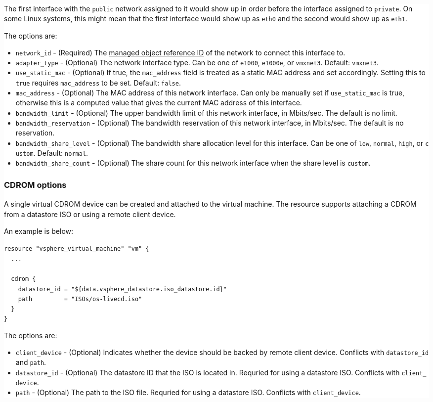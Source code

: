 The first interface with the `public` network assigned to it would show up in
order before the interface assigned to `private`. On some Linux systems, this
might mean that the first interface would show up as `eth0` and the second
would show up as `eth1`.

The options are:

* `network_id` - (Required) The [managed object reference
  ID][docs-about-morefs] of the network to connect this interface to.
* `adapter_type` - (Optional) The network interface type. Can be one of
  `e1000`, `e1000e`, or `vmxnet3`. Default: `vmxnet3`.
* `use_static_mac` - (Optional) If true, the `mac_address` field is treated as
  a static MAC address and set accordingly. Setting this to `true` requires
  `mac_address` to be set. Default: `false`.
* `mac_address` - (Optional) The MAC address of this network interface. Can
  only be manually set if `use_static_mac` is true, otherwise this is a
  computed value that gives the current MAC address of this interface.
* `bandwidth_limit` - (Optional) The upper bandwidth limit of this network
  interface, in Mbits/sec. The default is no limit.
* `bandwidth_reservation` - (Optional) The bandwidth reservation of this
  network interface, in Mbits/sec. The default is no reservation.
* `bandwidth_share_level` - (Optional) The bandwidth share allocation level for
  this interface. Can be one of `low`, `normal`, `high`, or `custom`. Default:
  `normal`.
* `bandwidth_share_count` - (Optional) The share count for this network
  interface when the share level is `custom`.

### CDROM options

A single virtual CDROM device can be created and attached to the virtual
machine. The resource supports attaching a CDROM from a datastore ISO or
using a remote client device.

An example is below:

```hcl
resource "vsphere_virtual_machine" "vm" {
  ...

  cdrom {
    datastore_id = "${data.vsphere_datastore.iso_datastore.id}"
    path         = "ISOs/os-livecd.iso"
  }
}
```

The options are:

* `client_device` - (Optional) Indicates whether the device should be backed by
  remote client device. Conflicts with `datastore_id` and `path`.
* `datastore_id` - (Optional) The datastore ID that the ISO is located in.
  Requried for using a datastore ISO. Conflicts with `client_device`.
* `path` - (Optional) The path to the ISO file. Requried for using a datastore
  ISO. Conflicts with `client_device`.


[vmware-docs-vm-management]: https://docs.vmware.com/en/VMware-vSphere/6.5/com.vmware.vsphere.vm_admin.doc/GUID-55238059-912E-411F-A0E9-A7A536972A91.html
[tf-docs-provisioners]: /docs/provisioners/index.html
[tf-vsphere-datacenter]: /docs/providers/vsphere/d/datacenter.html
[tf-vsphere-datastore]: /docs/providers/vsphere/d/datastore.html
[tf-vsphere-resource-pool]: /docs/providers/vsphere/d/resource_pool.html
[tf-vsphere-network]: /docs/providers/vsphere/d/network.html
[tf-vsphere-virtual-machine-ds]: /docs/providers/vsphere/d/virtual_machine.html
[ext-packer-io]: https://www.packer.io/
[ext-govc]: https://github.com/vmware/govmomi/tree/master/govc
[ext-ovftool]: https://code.vmware.com/web/dp/tool/ovf
[tf-vsphere-datastore-cluster-data-source]: /docs/providers/vsphere/d/datastore_cluster.html
[tf-vsphere-datastore-cluster-resource]: /docs/providers/vsphere/r/datastore_cluster.html
[tf-docs-depends-on]: /docs/configuration/resources.html#depends_on
[docs-about-morefs]: /docs/providers/vsphere/index.html#use-of-managed-object-references-by-the-vsphere-provider
[docs-resource-pool-cluster-default]: /docs/providers/vsphere/d/resource_pool.html#specifying-the-root-resource-pool-for-a-standalone-host
[vmware-docs-guest-ids]: https://pubs.vmware.com/vsphere-6-5/topic/com.vmware.wssdk.apiref.doc/vim.vm.GuestOsDescriptor.GuestOsIdentifier.html
[docs-applying-tags]: /docs/providers/vsphere/r/tag.html#using-tags-in-a-supported-resource
[docs-setting-custom-attributes]: /docs/providers/vsphere/r/custom_attribute.html#using-custom-attributes-in-a-supported-resource
[vmware-docs-compat-guide]: http://partnerweb.vmware.com/comp_guide2/pdf/VMware_GOS_Compatibility_Guide.pdf
[vmware-docs-disk-mode]: https://pubs.vmware.com/vsphere-6-5/topic/com.vmware.wssdk.apiref.doc/vim.vm.device.VirtualDiskOption.DiskMode.html
[docs-vmware-vm-disk-provisioning]: https://docs.vmware.com/en/VMware-vSphere/6.5/com.vmware.vsphere.vm_admin.doc/GUID-4C0F4D73-82F2-4B81-8AA7-1DD752A8A5AC.html
[vmware-docs-customize]: https://docs.vmware.com/en/VMware-vSphere/6.5/com.vmware.vsphere.vm_admin.doc/GUID-58E346FF-83AE-42B8-BE58-253641D257BC.html
[vmware-docs-valid-linux-tzs]: https://pubs.vmware.com/vsphere-6-5/topic/com.vmware.wssdk.apiref.doc/timezone.html
[ms-docs-valid-sysprep-tzs]: https://msdn.microsoft.com/en-us/library/ms912391(v=winembedded.11).aspx
[tf-vsphere-virtual-disk]: /docs/providers/vsphere/r/virtual_disk.html
[docs-about-morefs]: /docs/providers/vsphere/index.html#use-of-managed-object-references-by-the-vsphere-provider
[docs-import]: /docs/import/index.html